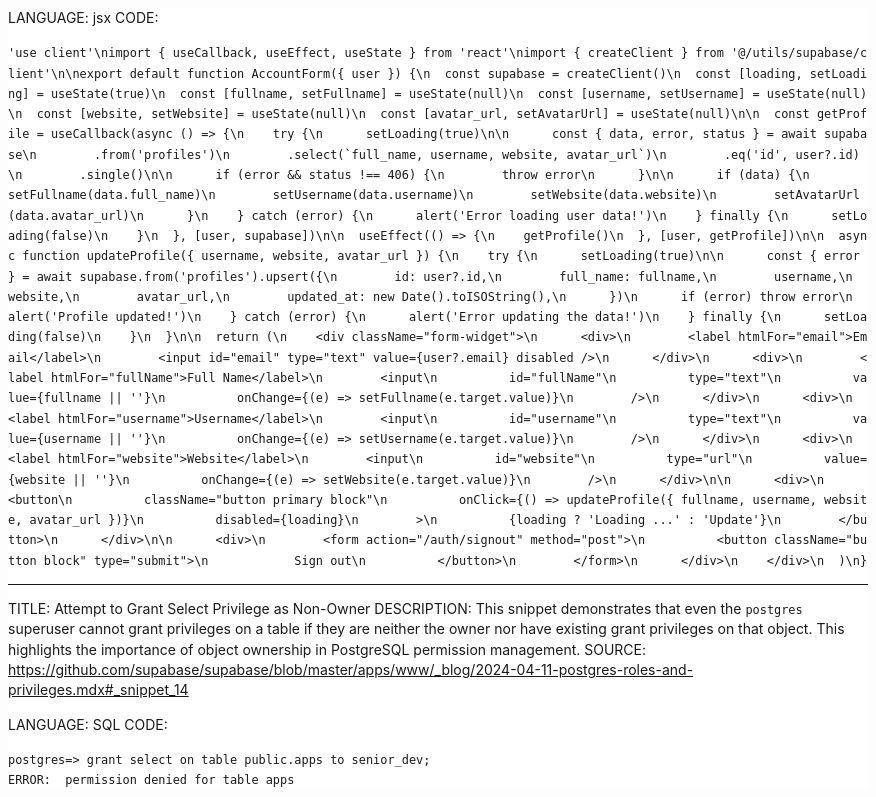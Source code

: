 LANGUAGE: jsx
CODE:
```
'use client'\nimport { useCallback, useEffect, useState } from 'react'\nimport { createClient } from '@/utils/supabase/client'\n\nexport default function AccountForm({ user }) {\n  const supabase = createClient()\n  const [loading, setLoading] = useState(true)\n  const [fullname, setFullname] = useState(null)\n  const [username, setUsername] = useState(null)\n  const [website, setWebsite] = useState(null)\n  const [avatar_url, setAvatarUrl] = useState(null)\n\n  const getProfile = useCallback(async () => {\n    try {\n      setLoading(true)\n\n      const { data, error, status } = await supabase\n        .from('profiles')\n        .select(`full_name, username, website, avatar_url`)\n        .eq('id', user?.id)\n        .single()\n\n      if (error && status !== 406) {\n        throw error\n      }\n\n      if (data) {\n        setFullname(data.full_name)\n        setUsername(data.username)\n        setWebsite(data.website)\n        setAvatarUrl(data.avatar_url)\n      }\n    } catch (error) {\n      alert('Error loading user data!')\n    } finally {\n      setLoading(false)\n    }\n  }, [user, supabase])\n\n  useEffect(() => {\n    getProfile()\n  }, [user, getProfile])\n\n  async function updateProfile({ username, website, avatar_url }) {\n    try {\n      setLoading(true)\n\n      const { error } = await supabase.from('profiles').upsert({\n        id: user?.id,\n        full_name: fullname,\n        username,\n        website,\n        avatar_url,\n        updated_at: new Date().toISOString(),\n      })\n      if (error) throw error\n      alert('Profile updated!')\n    } catch (error) {\n      alert('Error updating the data!')\n    } finally {\n      setLoading(false)\n    }\n  }\n\n  return (\n    <div className="form-widget">\n      <div>\n        <label htmlFor="email">Email</label>\n        <input id="email" type="text" value={user?.email} disabled />\n      </div>\n      <div>\n        <label htmlFor="fullName">Full Name</label>\n        <input\n          id="fullName"\n          type="text"\n          value={fullname || ''}\n          onChange={(e) => setFullname(e.target.value)}\n        />\n      </div>\n      <div>\n        <label htmlFor="username">Username</label>\n        <input\n          id="username"\n          type="text"\n          value={username || ''}\n          onChange={(e) => setUsername(e.target.value)}\n        />\n      </div>\n      <div>\n        <label htmlFor="website">Website</label>\n        <input\n          id="website"\n          type="url"\n          value={website || ''}\n          onChange={(e) => setWebsite(e.target.value)}\n        />\n      </div>\n\n      <div>\n        <button\n          className="button primary block"\n          onClick={() => updateProfile({ fullname, username, website, avatar_url })}\n          disabled={loading}\n        >\n          {loading ? 'Loading ...' : 'Update'}\n        </button>\n      </div>\n\n      <div>\n        <form action="/auth/signout" method="post">\n          <button className="button block" type="submit">\n            Sign out\n          </button>\n        </form>\n      </div>\n    </div>\n  )\n}
```

----------------------------------------

TITLE: Attempt to Grant Select Privilege as Non-Owner
DESCRIPTION: This snippet demonstrates that even the `postgres` superuser cannot grant privileges on a table if they are neither the owner nor have existing grant privileges on that object. This highlights the importance of object ownership in PostgreSQL permission management.
SOURCE: https://github.com/supabase/supabase/blob/master/apps/www/_blog/2024-04-11-postgres-roles-and-privileges.mdx#_snippet_14

LANGUAGE: SQL
CODE:
```
postgres=> grant select on table public.apps to senior_dev;
ERROR:  permission denied for table apps
```
